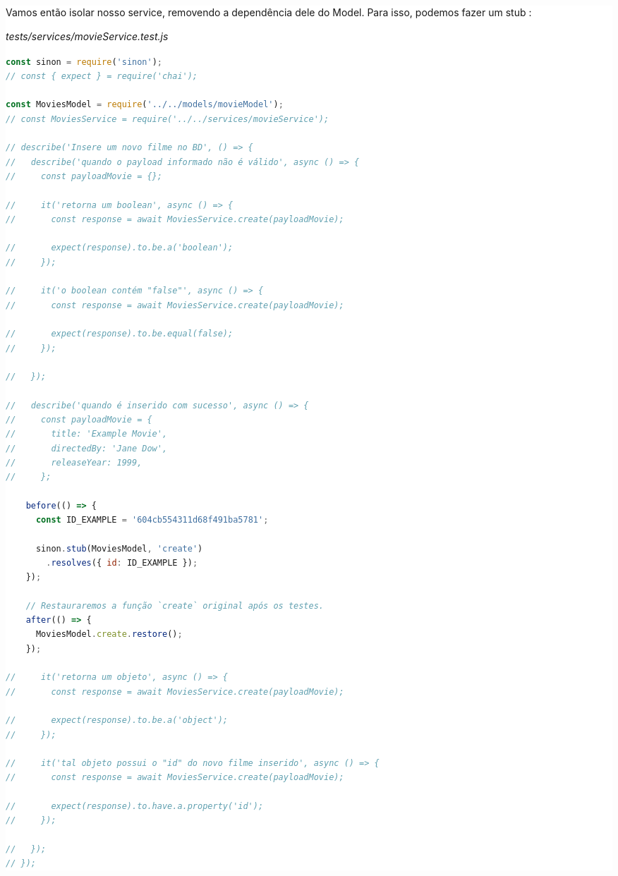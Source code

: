 Vamos então isolar nosso service, removendo a dependência dele do Model. Para isso, podemos fazer um stub :

_tests/services/movieService.test.js_
```js
const sinon = require('sinon');
// const { expect } = require('chai');

const MoviesModel = require('../../models/movieModel');
// const MoviesService = require('../../services/movieService');

// describe('Insere um novo filme no BD', () => {
//   describe('quando o payload informado não é válido', async () => {
//     const payloadMovie = {};

//     it('retorna um boolean', async () => {
//       const response = await MoviesService.create(payloadMovie);

//       expect(response).to.be.a('boolean');
//     });

//     it('o boolean contém "false"', async () => {
//       const response = await MoviesService.create(payloadMovie);

//       expect(response).to.be.equal(false);
//     });

//   });

//   describe('quando é inserido com sucesso', async () => {
//     const payloadMovie = {
//       title: 'Example Movie',
//       directedBy: 'Jane Dow',
//       releaseYear: 1999,
//     };

    before(() => {
      const ID_EXAMPLE = '604cb554311d68f491ba5781';

      sinon.stub(MoviesModel, 'create')
        .resolves({ id: ID_EXAMPLE });
    });

    // Restauraremos a função `create` original após os testes.
    after(() => {
      MoviesModel.create.restore();
    });

//     it('retorna um objeto', async () => {
//       const response = await MoviesService.create(payloadMovie);

//       expect(response).to.be.a('object');
//     });

//     it('tal objeto possui o "id" do novo filme inserido', async () => {
//       const response = await MoviesService.create(payloadMovie);

//       expect(response).to.have.a.property('id');
//     });

//   });
// });
```
